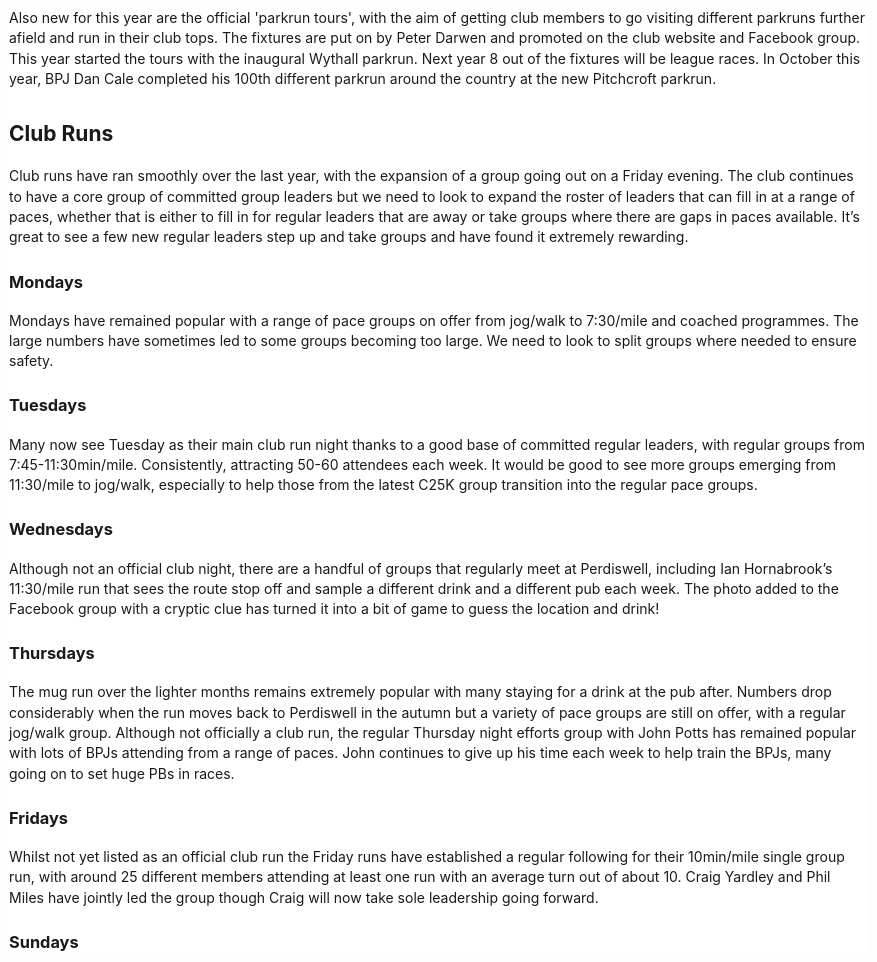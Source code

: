 Also new for this year are the official 'parkrun tours', with the aim of getting club members to go visiting different parkruns further afield and run in their club tops. The fixtures are put on by Peter Darwen and promoted on the club website and Facebook group. This year started the tours with the inaugural Wythall parkrun. Next year 8 out of the fixtures will be league races. In October this year, BPJ Dan Cale completed his 100th different parkrun around the country at the new Pitchcroft parkrun.

## Club Runs

Club runs have ran smoothly over the last year, with the expansion of a group going out on a Friday evening. The club continues to have a core group ​of committed group leaders but we need to look to expand the roster of leaders that can fill in at a range of paces, whether that is either to fill in for regular leaders that are away or take groups where there are gaps in paces available. It’s great to see a few new regular leaders step up and take groups and have found it extremely rewarding.

### Mondays

Mondays have remained popular with a range of pace groups on offer from jog/walk to 7:30/mile and coached programmes. The large numbers have sometimes led to some groups becoming too large. We need to look to split groups where needed to ensure safety.

### Tuesdays

Many now see Tuesday as their main club run night thanks to a good base of committed regular leaders, with regular groups from 7:45-11:30min/mile. Consistently, attracting 50-60 attendees each week. It would be good to see more groups emerging from 11:30/mile to jog/walk, especially to help those from the latest C25K group transition into the regular pace groups.

### Wednesdays

Although not an official club night, there are a handful of groups that regularly meet at Perdiswell, including Ian Hornabrook’s 11:30/mile run that sees the route stop off and sample a different drink and a different pub each week. The photo added to the Facebook group with a cryptic clue has turned it into a bit of game to guess the location and drink!

### Thursdays

The mug run over the lighter months remains extremely popular with many staying for a drink at the pub after. Numbers drop considerably when the run moves back to Perdiswell in the autumn but a variety of pace groups are still on offer, with a regular jog/walk group. Although not officially a club run, the regular Thursday night efforts group with John Potts has remained popular with lots of BPJs attending from a range of paces. John continues to give up his time each week to help train the BPJs, many going on to set huge PBs in races.

### Fridays

Whilst not yet listed as an official club run the Friday runs have established a regular following for their 10min/mile single group run, with around 25 different members attending at least one run with an average turn out of about 10. Craig Yardley and Phil Miles have jointly led the group though Craig will now take sole leadership going forward.

### Sundays
